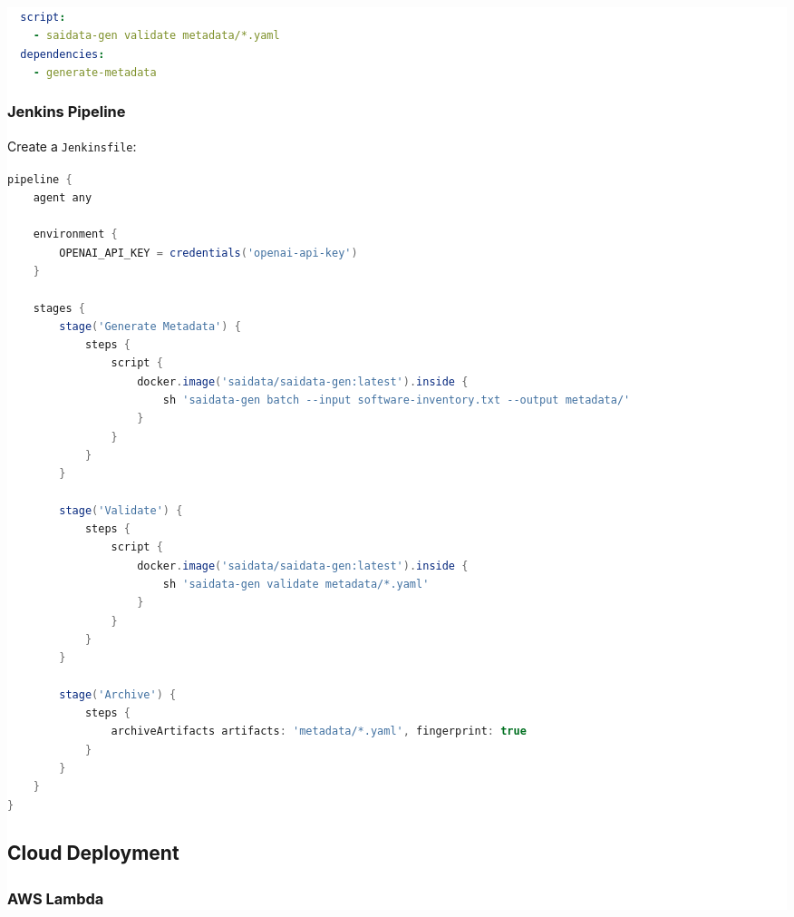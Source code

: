 ```yaml
  script:
    - saidata-gen validate metadata/*.yaml
  dependencies:
    - generate-metadata
```

### Jenkins Pipeline

Create a `Jenkinsfile`:

```groovy
pipeline {
    agent any
    
    environment {
        OPENAI_API_KEY = credentials('openai-api-key')
    }
    
    stages {
        stage('Generate Metadata') {
            steps {
                script {
                    docker.image('saidata/saidata-gen:latest').inside {
                        sh 'saidata-gen batch --input software-inventory.txt --output metadata/'
                    }
                }
            }
        }
        
        stage('Validate') {
            steps {
                script {
                    docker.image('saidata/saidata-gen:latest').inside {
                        sh 'saidata-gen validate metadata/*.yaml'
                    }
                }
            }
        }
        
        stage('Archive') {
            steps {
                archiveArtifacts artifacts: 'metadata/*.yaml', fingerprint: true
            }
        }
    }
}
```

## Cloud Deployment

### AWS Lambda
